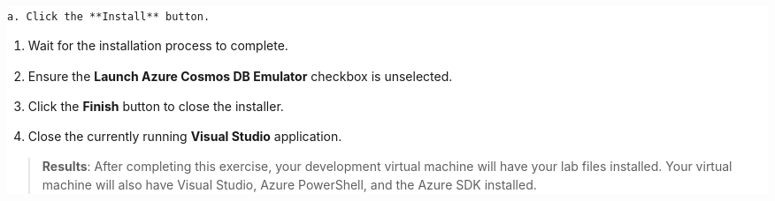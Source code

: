 	a. Click the **Install** button.

1. Wait for the installation process to complete.

1. Ensure the **Launch Azure Cosmos DB Emulator** checkbox is unselected.

1. Click the **Finish** button to close the installer.

1. Close the currently running **Visual Studio** application.

> **Results**: After completing this exercise, your development virtual machine will have your lab files installed. Your virtual machine will also have Visual Studio, Azure PowerShell, and the Azure SDK installed.
